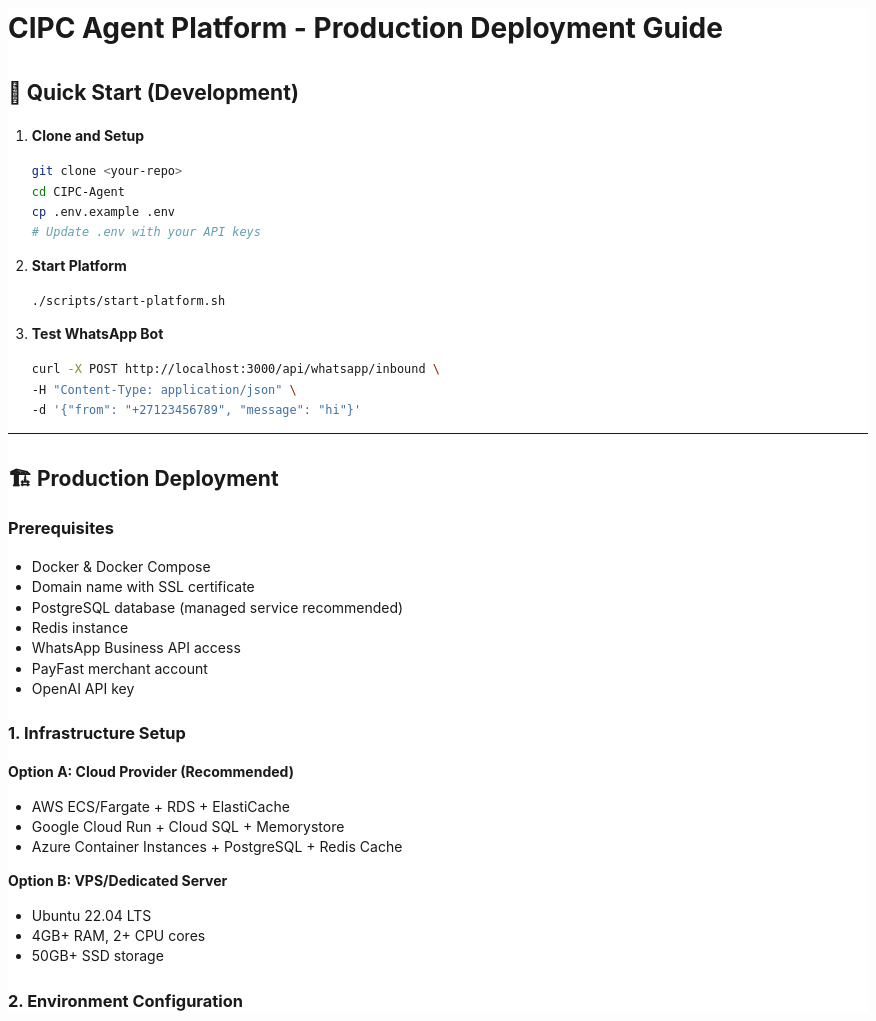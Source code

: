 # CIPC Agent Platform - Production Deployment Guide

## 🚀 Quick Start (Development)

1. **Clone and Setup**
   ```bash
   git clone <your-repo>
   cd CIPC-Agent
   cp .env.example .env
   # Update .env with your API keys
   ```

2. **Start Platform**
   ```bash
   ./scripts/start-platform.sh
   ```

3. **Test WhatsApp Bot**
   ```bash
   curl -X POST http://localhost:3000/api/whatsapp/inbound \
   -H "Content-Type: application/json" \
   -d '{"from": "+27123456789", "message": "hi"}'
   ```

---

## 🏗️ Production Deployment

### Prerequisites

- Docker & Docker Compose
- Domain name with SSL certificate
- PostgreSQL database (managed service recommended)
- Redis instance
- WhatsApp Business API access
- PayFast merchant account
- OpenAI API key

### 1. Infrastructure Setup

**Option A: Cloud Provider (Recommended)**
- AWS ECS/Fargate + RDS + ElastiCache
- Google Cloud Run + Cloud SQL + Memorystore
- Azure Container Instances + PostgreSQL + Redis Cache

**Option B: VPS/Dedicated Server**
- Ubuntu 22.04 LTS
- 4GB+ RAM, 2+ CPU cores
- 50GB+ SSD storage

### 2. Environment Configuration
